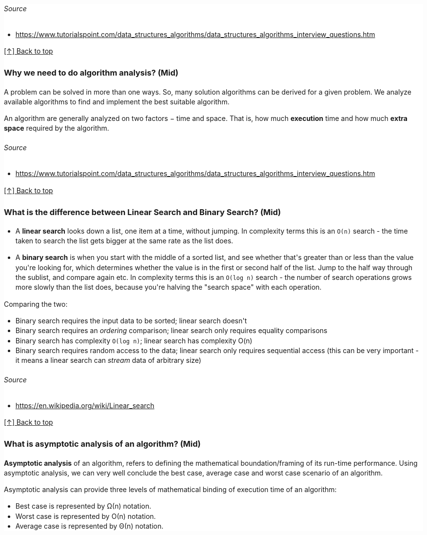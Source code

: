 ###### Source

* https://www.tutorialspoint.com/data_structures_algorithms/data_structures_algorithms_interview_questions.htm

[[↑] Back to top](#Data%20Structures)
### Why we need to do algorithm analysis? (Mid)

A problem can be solved in more than one ways. So, many solution algorithms can be derived for a given problem. We analyze available algorithms to find and implement the best suitable algorithm.

An algorithm are generally analyzed on two factors − time and space. That is, how much **execution** time and how much **extra space** required by the algorithm.

###### Source

* https://www.tutorialspoint.com/data_structures_algorithms/data_structures_algorithms_interview_questions.htm

[[↑] Back to top](#Data%20Structures)
### What is the difference between Linear Search and Binary Search? (Mid)

* A **linear search** looks down a list, one item at a time, without jumping. In complexity terms this is an `O(n)` search - the time taken to search the list gets bigger at the same rate as the list does.

* A **binary search** is when you start with the middle of a sorted list, and see whether that's greater than or less than the value you're looking for, which determines whether the value is in the first or second half of the list. Jump to the half way through the sublist, and compare again etc. In complexity terms this is an `O(log n)` search - the number of search operations grows more slowly than the list does, because you're halving the "search space" with each operation.

Comparing the two:

- Binary search requires the input data to be sorted; linear search doesn't
- Binary search requires an *ordering* comparison; linear search only requires equality comparisons
- Binary search has complexity `O(log n)`; linear search has complexity O(n)
- Binary search requires random access to the data; linear search only requires sequential access (this can be very important - it means a linear search can *stream* data of arbitrary size)

###### Source

* https://en.wikipedia.org/wiki/Linear_search

[[↑] Back to top](#Data%20Structures)
### What is asymptotic analysis of an algorithm? (Mid)

**Asymptotic analysis** of an algorithm, refers to defining the mathematical boundation/framing of its run-time performance. Using asymptotic analysis, we can very well conclude the best case, average case and worst case scenario of an algorithm.

Asymptotic analysis can provide three levels of mathematical binding of execution time of an algorithm:

*   Best case is represented by Ω(n) notation.
*   Worst case is represented by Ο(n) notation.
*   Average case is represented by Θ(n) notation.

